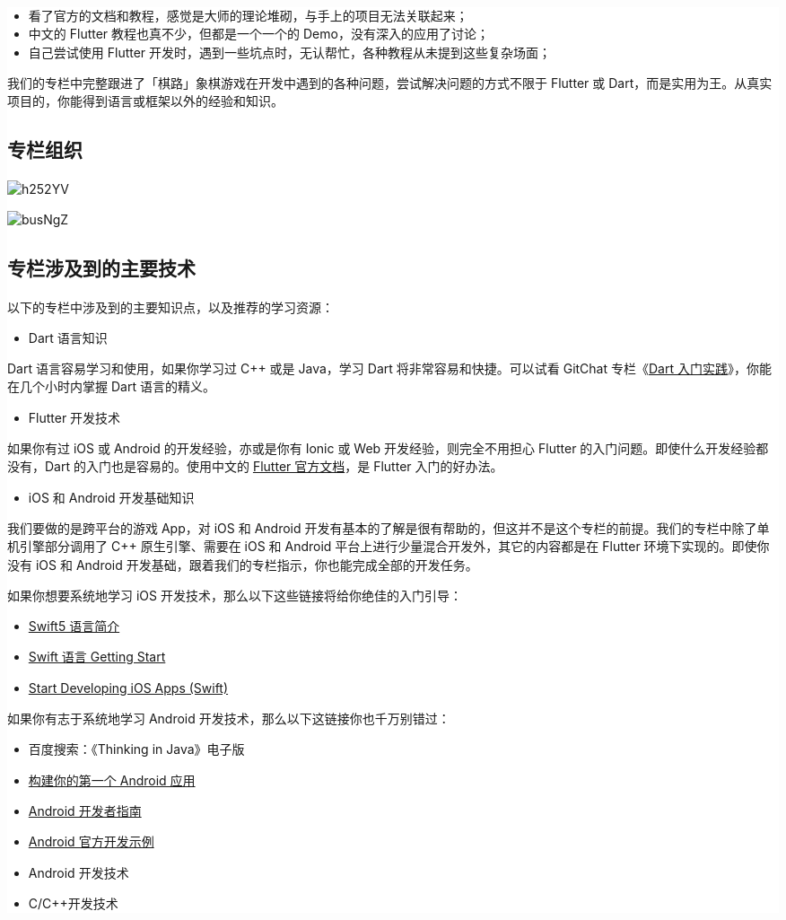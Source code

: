   * 看了官方的文档和教程，感觉是大师的理论堆砌，与手上的项目无法关联起来；
  * 中文的 Flutter 教程也真不少，但都是一个一个的 Demo，没有深入的应用了讨论；
  * 自己尝试使用 Flutter 开发时，遇到一些坑点时，无认帮忙，各种教程从未提到这些复杂场面；

我们的专栏中完整跟进了「棋路」象棋游戏在开发中遇到的各种问题，尝试解决问题的方式不限于 Flutter 或
Dart，而是实用为王。从真实项目的，你能得到语言或框架以外的经验和知识。

## 专栏组织

![h252YV](https://images.gitbook.cn/h252YV.png)

![busNgZ](https://images.gitbook.cn/busNgZ.png)

## 专栏涉及到的主要技术

以下的专栏中涉及到的主要知识点，以及推荐的学习资源：

  * Dart 语言知识

Dart 语言容易学习和使用，如果你学习过 C++ 或是 Java，学习 Dart 将非常容易和快捷。可以试看 GitChat 专栏《[Dart
入门实践](https://gitbook.cn/gitchat/column/5e8eddebf33069503095f54a)》，你能在几个小时内掌握
Dart 语言的精义。

  * Flutter 开发技术

如果你有过 iOS 或 Android 的开发经验，亦或是你有 Ionic 或 Web 开发经验，则完全不用担心 Flutter
的入门问题。即使什么开发经验都没有，Dart 的入门也是容易的。使用中文的 [Flutter
官方文档](https://flutter.cn/docs)，是 Flutter 入门的好办法。

  * iOS 和 Android 开发基础知识

我们要做的是跨平台的游戏 App，对 iOS 和 Android 开发有基本的了解是很有帮助的，但这并不是这个专栏的前提。我们的专栏中除了单机引擎部分调用了
C++ 原生引擎、需要在 iOS 和 Android 平台上进行少量混合开发外，其它的内容都是在 Flutter 环境下实现的。即使你没有 iOS 和
Android 开发基础，跟着我们的专栏指示，你也能完成全部的开发任务。

如果你想要系统地学习 iOS 开发技术，那么以下这些链接将给你绝佳的入门引导：

  * [Swift5 语言简介](https://developer.apple.com/cn/swift/)

  * [Swift 语言 Getting Start](https://swift.org/getting-started/)

  * [Start Developing iOS Apps (Swift)](https://developer.apple.com/library/archive/referencelibrary/GettingStarted/DevelopiOSAppsSwift/)

如果你有志于系统地学习 Android 开发技术，那么以下这链接你也千万别错过：

  * 百度搜索：《Thinking in Java》电子版

  * [构建你的第一个 Android 应用](https://developer.android.com/training/basics/firstapp)

  * [Android 开发者指南](https://developer.android.com/guide)

  * [Android 官方开发示例](https://developer.android.com/samples)

  * Android 开发技术

  * C/C++开发技术
